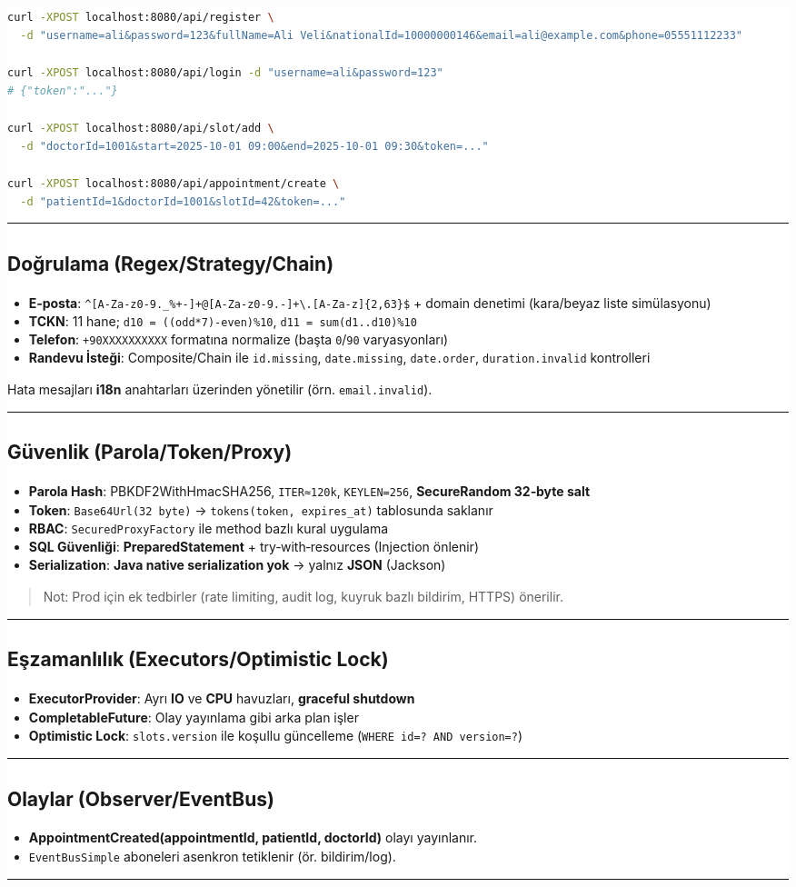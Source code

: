 ```bash
curl -XPOST localhost:8080/api/register \
  -d "username=ali&password=123&fullName=Ali Veli&nationalId=10000000146&email=ali@example.com&phone=05551112233"

curl -XPOST localhost:8080/api/login -d "username=ali&password=123"
# {"token":"..."}

curl -XPOST localhost:8080/api/slot/add \
  -d "doctorId=1001&start=2025-10-01 09:00&end=2025-10-01 09:30&token=..."

curl -XPOST localhost:8080/api/appointment/create \
  -d "patientId=1&doctorId=1001&slotId=42&token=..."
```

---

## Doğrulama (Regex/Strategy/Chain)

* **E‑posta**: `^[A-Za-z0-9._%+-]+@[A-Za-z0-9.-]+\.[A-Za-z]{2,63}$` + domain denetimi (kara/beyaz liste simülasyonu)
* **TCKN**: 11 hane; `d10 = ((odd*7)-even)%10`, `d11 = sum(d1..d10)%10`
* **Telefon**: `+90XXXXXXXXXX` formatına normalize (başta `0`/`90` varyasyonları)
* **Randevu İsteği**: Composite/Chain ile `id.missing`, `date.missing`, `date.order`, `duration.invalid` kontrolleri

Hata mesajları **i18n** anahtarları üzerinden yönetilir (örn. `email.invalid`).

---

## Güvenlik (Parola/Token/Proxy)

* **Parola Hash**: PBKDF2WithHmacSHA256, `ITER≈120k`, `KEYLEN=256`, **SecureRandom 32‑byte salt**
* **Token**: `Base64Url(32 byte)` → `tokens(token, expires_at)` tablosunda saklanır
* **RBAC**: `SecuredProxyFactory` ile method bazlı kural uygulama
* **SQL Güvenliği**: **PreparedStatement** + try‑with‑resources (Injection önlenir)
* **Serialization**: **Java native serialization yok** → yalnız **JSON** (Jackson)

> Not: Prod için ek tedbirler (rate limiting, audit log, kuyruk bazlı bildirim, HTTPS) önerilir.

---

## Eşzamanlılık (Executors/Optimistic Lock)

* **ExecutorProvider**: Ayrı **IO** ve **CPU** havuzları, **graceful shutdown**
* **CompletableFuture**: Olay yayınlama gibi arka plan işler
* **Optimistic Lock**: `slots.version` ile koşullu güncelleme (`WHERE id=? AND version=?`)

---

## Olaylar (Observer/EventBus)

* **AppointmentCreated(appointmentId, patientId, doctorId)** olayı yayınlanır.
* `EventBusSimple` aboneleri asenkron tetiklenir (ör. bildirim/log).

---